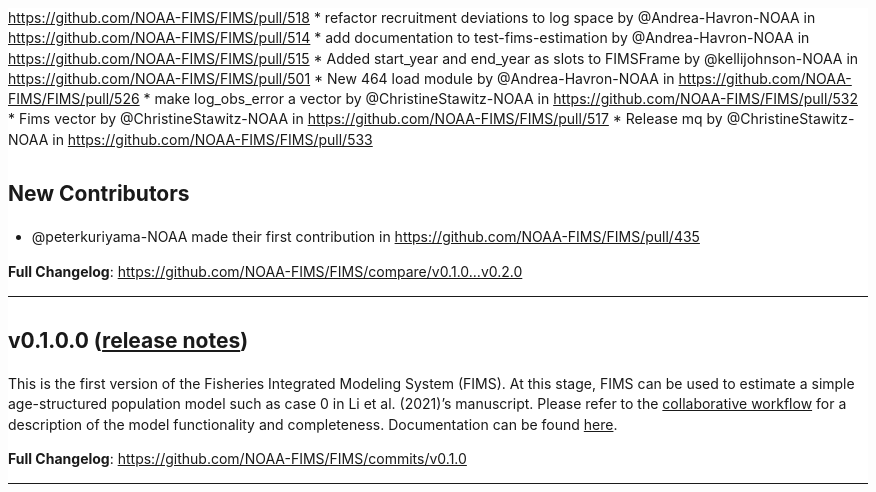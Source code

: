 https://github.com/NOAA-FIMS/FIMS/pull/518 \* refactor recruitment
deviations to log space by @Andrea-Havron-NOAA in
https://github.com/NOAA-FIMS/FIMS/pull/514 \* add documentation to
test-fims-estimation by @Andrea-Havron-NOAA in
https://github.com/NOAA-FIMS/FIMS/pull/515 \* Added start_year and
end_year as slots to FIMSFrame by @kellijohnson-NOAA in
https://github.com/NOAA-FIMS/FIMS/pull/501 \* New 464 load module by
@Andrea-Havron-NOAA in https://github.com/NOAA-FIMS/FIMS/pull/526 \*
make log_obs_error a vector by @ChristineStawitz-NOAA in
https://github.com/NOAA-FIMS/FIMS/pull/532 \* Fims vector by
@ChristineStawitz-NOAA in https://github.com/NOAA-FIMS/FIMS/pull/517 \*
Release mq by @ChristineStawitz-NOAA in
https://github.com/NOAA-FIMS/FIMS/pull/533

## New Contributors

- @peterkuriyama-NOAA made their first contribution in
  https://github.com/NOAA-FIMS/FIMS/pull/435

**Full Changelog**:
https://github.com/NOAA-FIMS/FIMS/compare/v0.1.0…v0.2.0

------------------------------------------------------------------------

## v0.1.0.0 ([release notes](https://github.com/NOAA-FIMS/FIMS/releases/tag/v0.1.0))

This is the first version of the Fisheries Integrated Modeling System
(FIMS). At this stage, FIMS can be used to estimate a simple
age-structured population model such as case 0 in Li et al. (2021)’s
manuscript. Please refer to the [collaborative
workflow](https://noaa-fims.github.io/collaborative_workflow/) for a
description of the model functionality and completeness. Documentation
can be found [here](https://noaa-fims.github.io/FIMS-docs/).

**Full Changelog**: https://github.com/NOAA-FIMS/FIMS/commits/v0.1.0

------------------------------------------------------------------------
